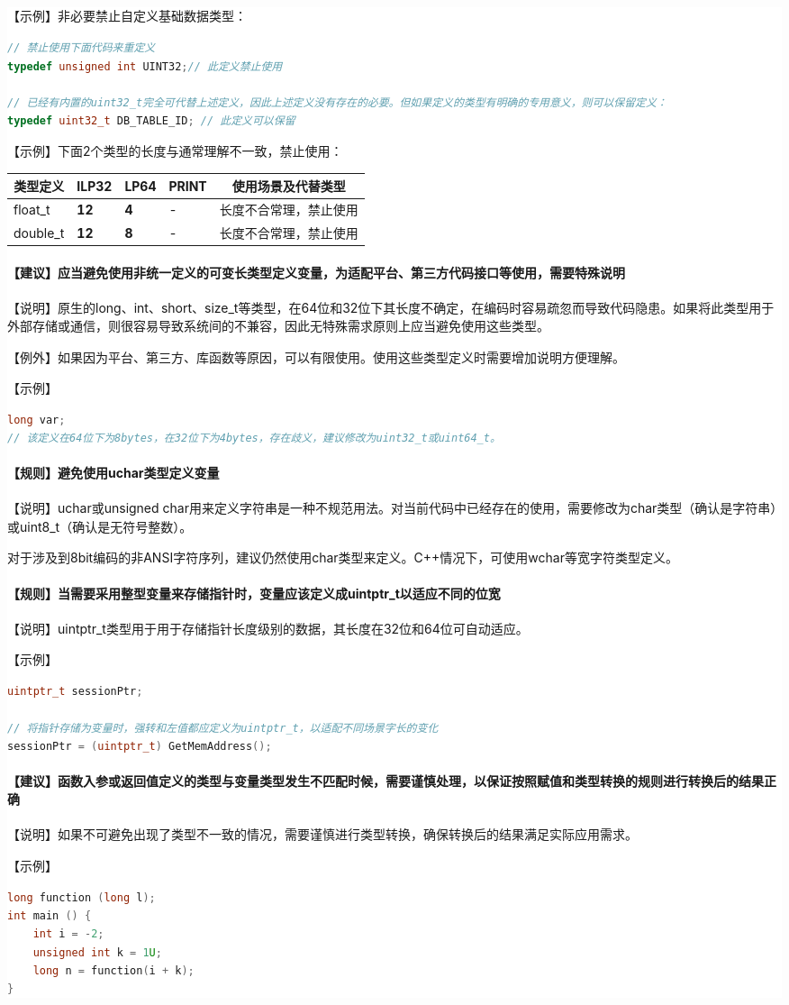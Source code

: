 【示例】非必要禁止自定义基础数据类型：

```c
// 禁止使用下面代码来重定义
typedef unsigned int UINT32;// 此定义禁止使用

// 已经有内置的uint32_t完全可代替上述定义，因此上述定义没有存在的必要。但如果定义的类型有明确的专用意义，则可以保留定义：
typedef uint32_t DB_TABLE_ID; // 此定义可以保留
```

【示例】下面2个类型的长度与通常理解不一致，禁止使用：

| 类型定义 | ILP32  | LP64  | PRINT | 使用场景及代替类型     |
| -------- | ------ | ----- | ----- | ---------------------- |
| float_t  | **12** | **4** | -     | 长度不合常理，禁止使用 |
| double_t | **12** | **8** | -     | 长度不合常理，禁止使用 |

#### 【建议】应当避免使用非统一定义的可变长类型定义变量，为适配平台、第三方代码接口等使用，需要特殊说明

【说明】原生的long、int、short、size_t等类型，在64位和32位下其长度不确定，在编码时容易疏忽而导致代码隐患。如果将此类型用于外部存储或通信，则很容易导致系统间的不兼容，因此无特殊需求原则上应当避免使用这些类型。

【例外】如果因为平台、第三方、库函数等原因，可以有限使用。使用这些类型定义时需要增加说明方便理解。

【示例】

```c
long var;
// 该定义在64位下为8bytes，在32位下为4bytes，存在歧义，建议修改为uint32_t或uint64_t。
```

#### 【规则】避免使用uchar类型定义变量

【说明】uchar或unsigned char用来定义字符串是一种不规范用法。对当前代码中已经存在的使用，需要修改为char类型（确认是字符串）或uint8_t（确认是无符号整数）。

对于涉及到8bit编码的非ANSI字符序列，建议仍然使用char类型来定义。C++情况下，可使用wchar等宽字符类型定义。

#### 【规则】当需要采用整型变量来存储指针时，变量应该定义成uintptr_t以适应不同的位宽

【说明】uintptr_t类型用于用于存储指针长度级别的数据，其长度在32位和64位可自动适应。

【示例】

```c
uintptr_t sessionPtr;

// 将指针存储为变量时，强转和左值都应定义为uintptr_t，以适配不同场景字长的变化
sessionPtr = (uintptr_t) GetMemAddress();
```

#### 【建议】函数入参或返回值定义的类型与变量类型发生不匹配时候，需要谨慎处理，以保证按照赋值和类型转换的规则进行转换后的结果正确

【说明】如果不可避免出现了类型不一致的情况，需要谨慎进行类型转换，确保转换后的结果满足实际应用需求。

【示例】

```c
long function (long l);
int main () {
    int i = -2;
    unsigned int k = 1U;
    long n = function(i + k);
}
```
